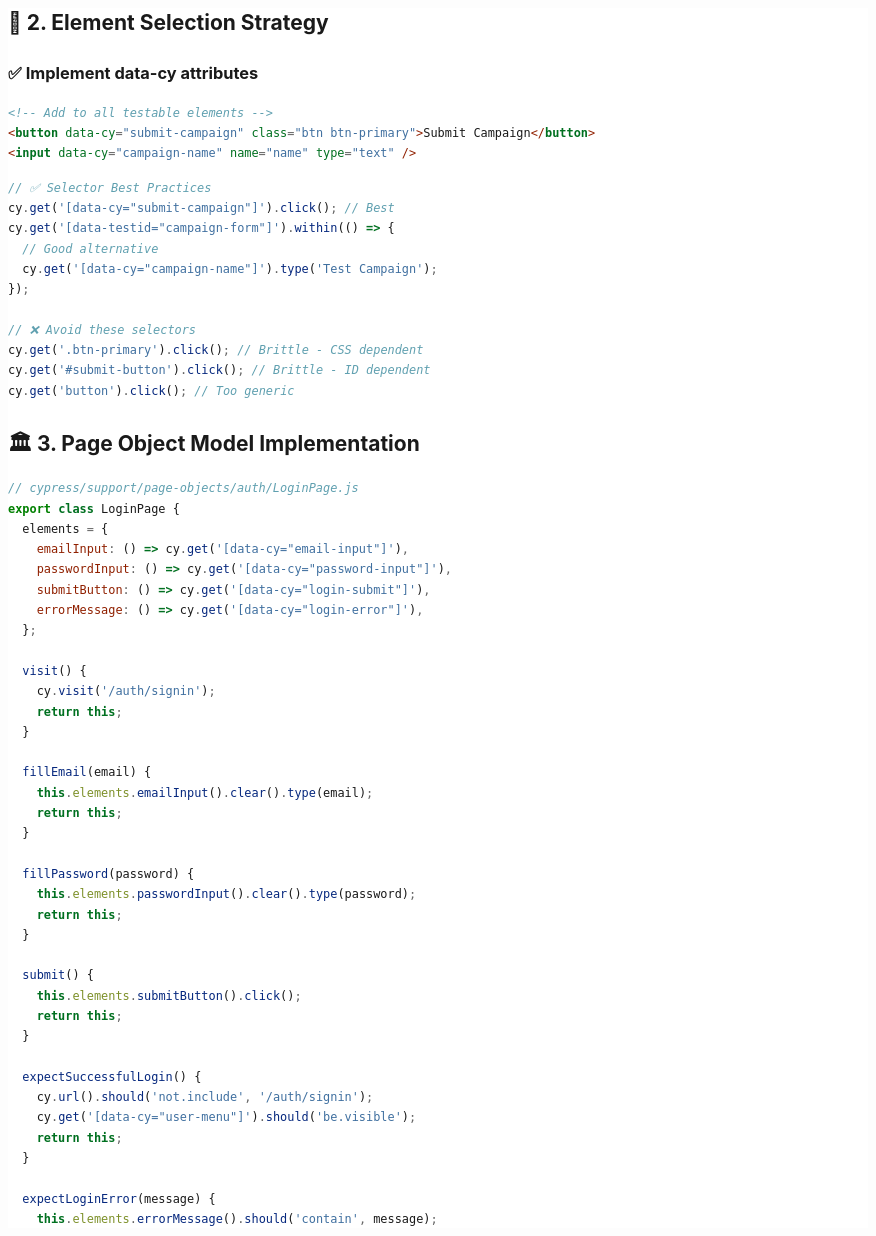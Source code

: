 ## 🎯 2. Element Selection Strategy

### ✅ Implement data-cy attributes

```html
<!-- Add to all testable elements -->
<button data-cy="submit-campaign" class="btn btn-primary">Submit Campaign</button>
<input data-cy="campaign-name" name="name" type="text" />
```

```javascript
// ✅ Selector Best Practices
cy.get('[data-cy="submit-campaign"]').click(); // Best
cy.get('[data-testid="campaign-form"]').within(() => {
  // Good alternative
  cy.get('[data-cy="campaign-name"]').type('Test Campaign');
});

// ❌ Avoid these selectors
cy.get('.btn-primary').click(); // Brittle - CSS dependent
cy.get('#submit-button').click(); // Brittle - ID dependent
cy.get('button').click(); // Too generic
```

## 🏛️ 3. Page Object Model Implementation

```javascript
// cypress/support/page-objects/auth/LoginPage.js
export class LoginPage {
  elements = {
    emailInput: () => cy.get('[data-cy="email-input"]'),
    passwordInput: () => cy.get('[data-cy="password-input"]'),
    submitButton: () => cy.get('[data-cy="login-submit"]'),
    errorMessage: () => cy.get('[data-cy="login-error"]'),
  };

  visit() {
    cy.visit('/auth/signin');
    return this;
  }

  fillEmail(email) {
    this.elements.emailInput().clear().type(email);
    return this;
  }

  fillPassword(password) {
    this.elements.passwordInput().clear().type(password);
    return this;
  }

  submit() {
    this.elements.submitButton().click();
    return this;
  }

  expectSuccessfulLogin() {
    cy.url().should('not.include', '/auth/signin');
    cy.get('[data-cy="user-menu"]').should('be.visible');
    return this;
  }

  expectLoginError(message) {
    this.elements.errorMessage().should('contain', message);
```